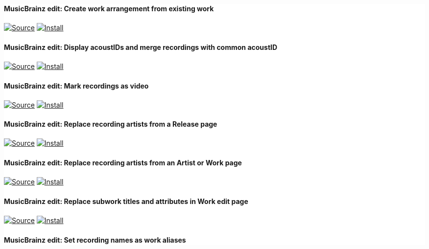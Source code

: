 #### MusicBrainz edit: Create work arrangement from existing work

[![Source](https://raw.github.com/jerone/UserScripts/master/_resources/Source-button.png)](https://github.com/loujine/musicbrainz-scripts/blob/master/mb-edit-create_work_arrangement.user.js)
[![Install](https://raw.github.com/jerone/UserScripts/master/_resources/Install-button.png)](https://raw.githubusercontent.com/loujine/musicbrainz-scripts/master/mb-edit-create_work_arrangement.user.js)

#### MusicBrainz edit: Display acoustIDs and merge recordings with common acoustID

[![Source](https://raw.github.com/jerone/UserScripts/master/_resources/Source-button.png)](https://github.com/loujine/musicbrainz-scripts/blob/master/mb-edit-merge_from_acoustid.user.js)
[![Install](https://raw.github.com/jerone/UserScripts/master/_resources/Install-button.png)](https://raw.githubusercontent.com/loujine/musicbrainz-scripts/master/mb-edit-merge_from_acoustid.user.js)

#### MusicBrainz edit: Mark recordings as video

[![Source](https://raw.github.com/jerone/UserScripts/master/_resources/Source-button.png)](https://github.com/loujine/musicbrainz-scripts/blob/master/mb-edit-set_video_recordings.user.js)
[![Install](https://raw.github.com/jerone/UserScripts/master/_resources/Install-button.png)](https://raw.githubusercontent.com/loujine/musicbrainz-scripts/master/mb-edit-set_video_recordings.user.js)

#### MusicBrainz edit: Replace recording artists from a Release page

[![Source](https://raw.github.com/jerone/UserScripts/master/_resources/Source-button.png)](https://github.com/loujine/musicbrainz-scripts/blob/master/mb-edit-replace_rec_artist_from_release_page.user.js)
[![Install](https://raw.github.com/jerone/UserScripts/master/_resources/Install-button.png)](https://raw.githubusercontent.com/loujine/musicbrainz-scripts/master/mb-edit-replace_rec_artist_from_release_page.user.js)

#### MusicBrainz edit: Replace recording artists from an Artist or Work page

[![Source](https://raw.github.com/jerone/UserScripts/master/_resources/Source-button.png)](https://github.com/loujine/musicbrainz-scripts/blob/master/mb-edit-replace_rec_artist_from_work_page.user.js)
[![Install](https://raw.github.com/jerone/UserScripts/master/_resources/Install-button.png)](https://raw.githubusercontent.com/loujine/musicbrainz-scripts/master/mb-edit-replace_rec_artist_from_work_page.user.js)

#### MusicBrainz edit: Replace subwork titles and attributes in Work edit page

[![Source](https://raw.github.com/jerone/UserScripts/master/_resources/Source-button.png)](https://github.com/loujine/musicbrainz-scripts/blob/master/mb-edit-edit_subworks.user.js)
[![Install](https://raw.github.com/jerone/UserScripts/master/_resources/Install-button.png)](https://raw.githubusercontent.com/loujine/musicbrainz-scripts/master/mb-edit-edit_subworks.user.js)

#### MusicBrainz edit: Set recording names as work aliases
